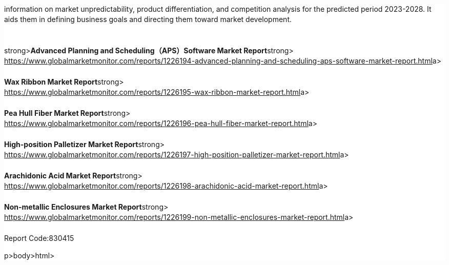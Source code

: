 information on market unpredictability, product differentiation, and competition analysis for the predicted period 2023-2028. It aids them in defining business goals and directing them toward market development.<br /><br /><strong><br /></strong>strong><strong>Advanced Planning and Scheduling（APS）Software Market Report</strong>strong><br /><a href="https://www.globalmarketmonitor.com/reports/1226194-advanced-planning-and-scheduling-aps-software-market-report.html">https://www.globalmarketmonitor.com/reports/1226194-advanced-planning-and-scheduling-aps-software-market-report.html</a>a><br /><br /><strong>Wax Ribbon Market Report</strong>strong><br /><a href="https://www.globalmarketmonitor.com/reports/1226195-wax-ribbon-market-report.html">https://www.globalmarketmonitor.com/reports/1226195-wax-ribbon-market-report.html</a>a><br /><br /><strong>Pea Hull Fiber Market Report</strong>strong><br /><a href="https://www.globalmarketmonitor.com/reports/1226196-pea-hull-fiber-market-report.html">https://www.globalmarketmonitor.com/reports/1226196-pea-hull-fiber-market-report.html</a>a><br /><br /><strong>High-position Palletizer Market Report</strong>strong><br /><a href="https://www.globalmarketmonitor.com/reports/1226197-high-position-palletizer-market-report.html">https://www.globalmarketmonitor.com/reports/1226197-high-position-palletizer-market-report.html</a>a><br /><br /><strong>Arachidonic Acid Market Report</strong>strong><br /><a href="https://www.globalmarketmonitor.com/reports/1226198-arachidonic-acid-market-report.html">https://www.globalmarketmonitor.com/reports/1226198-arachidonic-acid-market-report.html</a>a><br /><br /><strong>Non-metallic Enclosures Market Report</strong>strong><br /><a href="https://www.globalmarketmonitor.com/reports/1226199-non-metallic-enclosures-market-report.html">https://www.globalmarketmonitor.com/reports/1226199-non-metallic-enclosures-market-report.html</a>a><br /><br />Report Code:830415</p>p></body>body></html>html></p></body></html>
